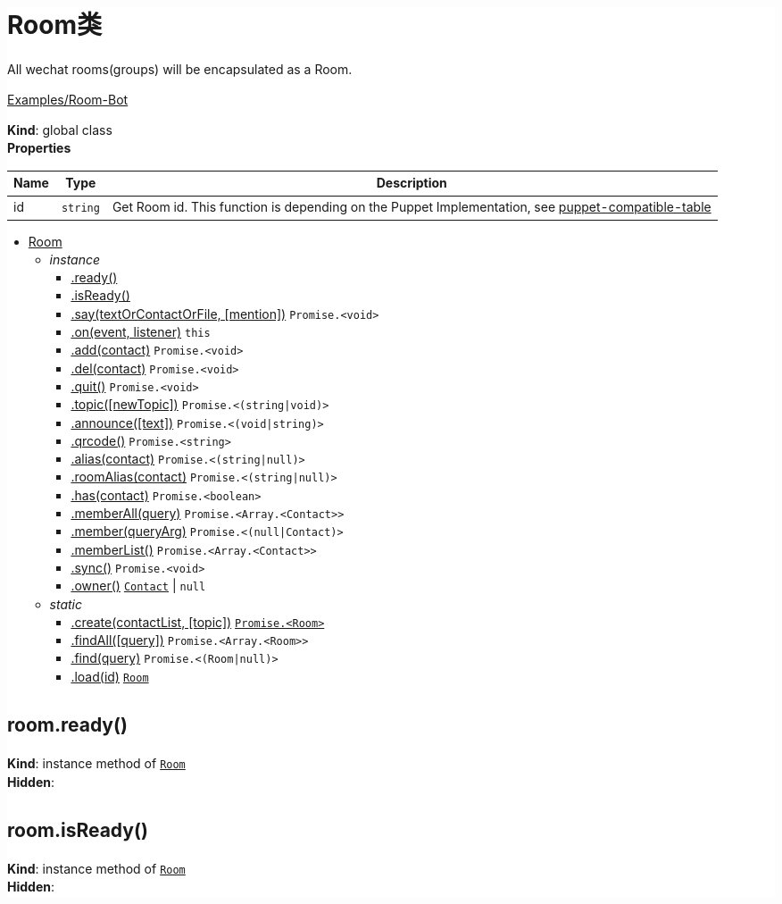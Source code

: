 # Room类
All wechat rooms(groups) will be encapsulated as a Room.

[Examples/Room-Bot](https://github.com/Chatie/wechaty/blob/1523c5e02be46ebe2cc172a744b2fbe53351540e/examples/room-bot.ts)

**Kind**: global class  
**Properties**

| Name | Type | Description |
| --- | --- | --- |
| id | <code>string</code> | Get Room id. This function is depending on the Puppet Implementation, see [puppet-compatible-table](https://github.com/Chatie/wechaty/wiki/Puppet#3-puppet-compatible-table) |


* [Room](/zh/api/room)
    * _instance_
        * [.ready()](#Roomready)
        * [.isReady()](#RoomisReady)
        * [.say(textOrContactOrFile, [mention])](#Roomsay) <code>Promise.&lt;void&gt;</code>
        * [.on(event, listener)](#Roomon) <code>this</code>
        * [.add(contact)](#Roomadd) <code>Promise.&lt;void&gt;</code>
        * [.del(contact)](#Roomdel) <code>Promise.&lt;void&gt;</code>
        * [.quit()](#Roomquit) <code>Promise.&lt;void&gt;</code>
        * [.topic([newTopic])](#Roomtopic) <code>Promise.&lt;(string&#124;void)&gt;</code>
        * [.announce([text])](#Roomannounce) <code>Promise.&lt;(void&#124;string)&gt;</code>
        * [.qrcode()](#Roomqrcode) <code>Promise.&lt;string&gt;</code>
        * [.alias(contact)](#Roomalias) <code>Promise.&lt;(string&#124;null)&gt;</code>
        * [.roomAlias(contact)](#RoomroomAlias) <code>Promise.&lt;(string&#124;null)&gt;</code>
        * [.has(contact)](#Roomhas) <code>Promise.&lt;boolean&gt;</code>
        * [.memberAll(query)](#RoommemberAll) <code>Promise.&lt;Array.&lt;Contact&gt;&gt;</code>
        * [.member(queryArg)](#Roommember) <code>Promise.&lt;(null&#124;Contact)&gt;</code>
        * [.memberList()](#RoommemberList) <code>Promise.&lt;Array.&lt;Contact&gt;&gt;</code>
        * [.sync()](#Roomsync) <code>Promise.&lt;void&gt;</code>
        * [.owner()](#Roomowner) [<code>Contact</code>](/zh/api/contact) &#124; <code>null</code>
    * _static_
        * [.create(contactList, [topic])](#Roomcreate) [<code>Promise.&lt;Room&gt;</code>](/zh/api/room)
        * [.findAll([query])](#RoomfindAll) <code>Promise.&lt;Array.&lt;Room&gt;&gt;</code>
        * [.find(query)](#Roomfind) <code>Promise.&lt;(Room&#124;null)&gt;</code>
        * [.load(id)](#Roomload) [<code>Room</code>](/zh/api/room)

<a id="roomready"></a>

## room.ready()
**Kind**: instance method of [<code>Room</code>](/zh/api/room)  
**Hidden**:   
<a id="roomisready"></a>

## room.isReady()
**Kind**: instance method of [<code>Room</code>](/zh/api/room)  
**Hidden**:   
<a id="roomsay"></a>
